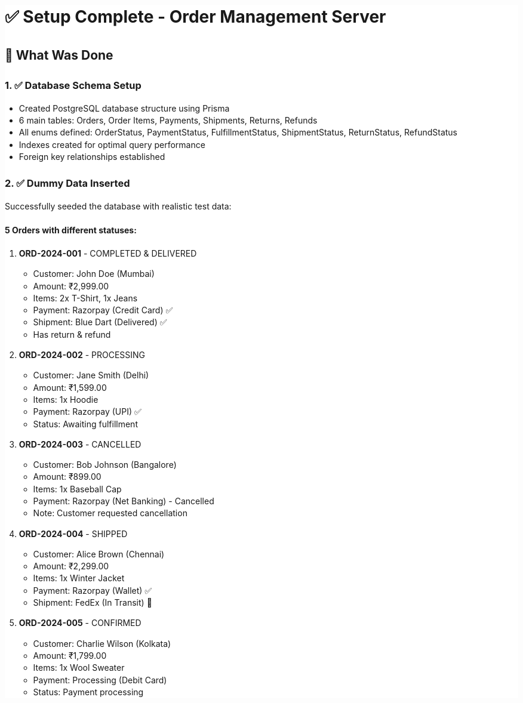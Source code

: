 # ✅ Setup Complete - Order Management Server

## 🎉 What Was Done

### 1. ✅ Database Schema Setup
- Created PostgreSQL database structure using Prisma
- 6 main tables: Orders, Order Items, Payments, Shipments, Returns, Refunds
- All enums defined: OrderStatus, PaymentStatus, FulfillmentStatus, ShipmentStatus, ReturnStatus, RefundStatus
- Indexes created for optimal query performance
- Foreign key relationships established

### 2. ✅ Dummy Data Inserted

Successfully seeded the database with realistic test data:

#### **5 Orders** with different statuses:
1. **ORD-2024-001** - COMPLETED & DELIVERED
   - Customer: John Doe (Mumbai)
   - Amount: ₹2,999.00
   - Items: 2x T-Shirt, 1x Jeans
   - Payment: Razorpay (Credit Card) ✅
   - Shipment: Blue Dart (Delivered) ✅
   - Has return & refund

2. **ORD-2024-002** - PROCESSING
   - Customer: Jane Smith (Delhi)
   - Amount: ₹1,599.00
   - Items: 1x Hoodie
   - Payment: Razorpay (UPI) ✅
   - Status: Awaiting fulfillment

3. **ORD-2024-003** - CANCELLED
   - Customer: Bob Johnson (Bangalore)
   - Amount: ₹899.00
   - Items: 1x Baseball Cap
   - Payment: Razorpay (Net Banking) - Cancelled
   - Note: Customer requested cancellation

4. **ORD-2024-004** - SHIPPED
   - Customer: Alice Brown (Chennai)
   - Amount: ₹2,299.00
   - Items: 1x Winter Jacket
   - Payment: Razorpay (Wallet) ✅
   - Shipment: FedEx (In Transit) 🚚

5. **ORD-2024-005** - CONFIRMED
   - Customer: Charlie Wilson (Kolkata)
   - Amount: ₹1,799.00
   - Items: 1x Wool Sweater
   - Payment: Processing (Debit Card)
   - Status: Payment processing

